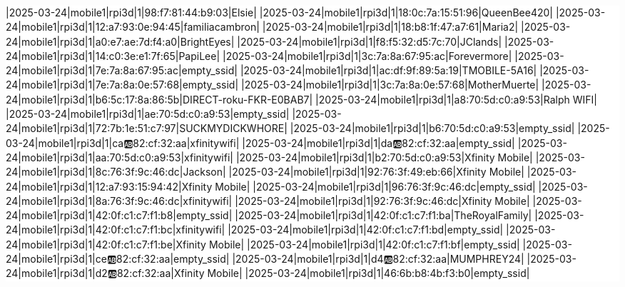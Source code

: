 |2025-03-24|mobile1|rpi3d|1|98:f7:81:44:b9:03|Elsie|
|2025-03-24|mobile1|rpi3d|1|18:0c:7a:15:51:96|QueenBee420|
|2025-03-24|mobile1|rpi3d|1|12:a7:93:0e:94:45|familiacambron|
|2025-03-24|mobile1|rpi3d|1|18:b8:1f:47:a7:61|Maria2|
|2025-03-24|mobile1|rpi3d|1|a0:e7:ae:7d:f4:a0|BrightEyes|
|2025-03-24|mobile1|rpi3d|1|f8:f5:32:d5:7c:70|JClands|
|2025-03-24|mobile1|rpi3d|1|14:c0:3e:e1:7f:65|PapiLee|
|2025-03-24|mobile1|rpi3d|1|3c:7a:8a:67:95:ac|Forevermore|
|2025-03-24|mobile1|rpi3d|1|7e:7a:8a:67:95:ac|empty_ssid|
|2025-03-24|mobile1|rpi3d|1|ac:df:9f:89:5a:19|TMOBILE-5A16|
|2025-03-24|mobile1|rpi3d|1|7e:7a:8a:0e:57:68|empty_ssid|
|2025-03-24|mobile1|rpi3d|1|3c:7a:8a:0e:57:68|MotherMuerte|
|2025-03-24|mobile1|rpi3d|1|b6:5c:17:8a:86:5b|DIRECT-roku-FKR-E0BAB7|
|2025-03-24|mobile1|rpi3d|1|a8:70:5d:c0:a9:53|Ralph WIFI|
|2025-03-24|mobile1|rpi3d|1|ae:70:5d:c0:a9:53|empty_ssid|
|2025-03-24|mobile1|rpi3d|1|72:7b:1e:51:c7:97|SUCKMYDICKWHORE|
|2025-03-24|mobile1|rpi3d|1|b6:70:5d:c0:a9:53|empty_ssid|
|2025-03-24|mobile1|rpi3d|1|ca:ab:82:cf:32:aa|xfinitywifi|
|2025-03-24|mobile1|rpi3d|1|da:ab:82:cf:32:aa|empty_ssid|
|2025-03-24|mobile1|rpi3d|1|aa:70:5d:c0:a9:53|xfinitywifi|
|2025-03-24|mobile1|rpi3d|1|b2:70:5d:c0:a9:53|Xfinity Mobile|
|2025-03-24|mobile1|rpi3d|1|8c:76:3f:9c:46:dc|Jackson|
|2025-03-24|mobile1|rpi3d|1|92:76:3f:49:eb:66|Xfinity Mobile|
|2025-03-24|mobile1|rpi3d|1|12:a7:93:15:94:42|Xfinity Mobile|
|2025-03-24|mobile1|rpi3d|1|96:76:3f:9c:46:dc|empty_ssid|
|2025-03-24|mobile1|rpi3d|1|8a:76:3f:9c:46:dc|xfinitywifi|
|2025-03-24|mobile1|rpi3d|1|92:76:3f:9c:46:dc|Xfinity Mobile|
|2025-03-24|mobile1|rpi3d|1|42:0f:c1:c7:f1:b8|empty_ssid|
|2025-03-24|mobile1|rpi3d|1|42:0f:c1:c7:f1:ba|TheRoyalFamily|
|2025-03-24|mobile1|rpi3d|1|42:0f:c1:c7:f1:bc|xfinitywifi|
|2025-03-24|mobile1|rpi3d|1|42:0f:c1:c7:f1:bd|empty_ssid|
|2025-03-24|mobile1|rpi3d|1|42:0f:c1:c7:f1:be|Xfinity Mobile|
|2025-03-24|mobile1|rpi3d|1|42:0f:c1:c7:f1:bf|empty_ssid|
|2025-03-24|mobile1|rpi3d|1|ce:ab:82:cf:32:aa|empty_ssid|
|2025-03-24|mobile1|rpi3d|1|d4:ab:82:cf:32:aa|MUMPHREY24|
|2025-03-24|mobile1|rpi3d|1|d2:ab:82:cf:32:aa|Xfinity Mobile|
|2025-03-24|mobile1|rpi3d|1|46:6b:b8:4b:f3:b0|empty_ssid|